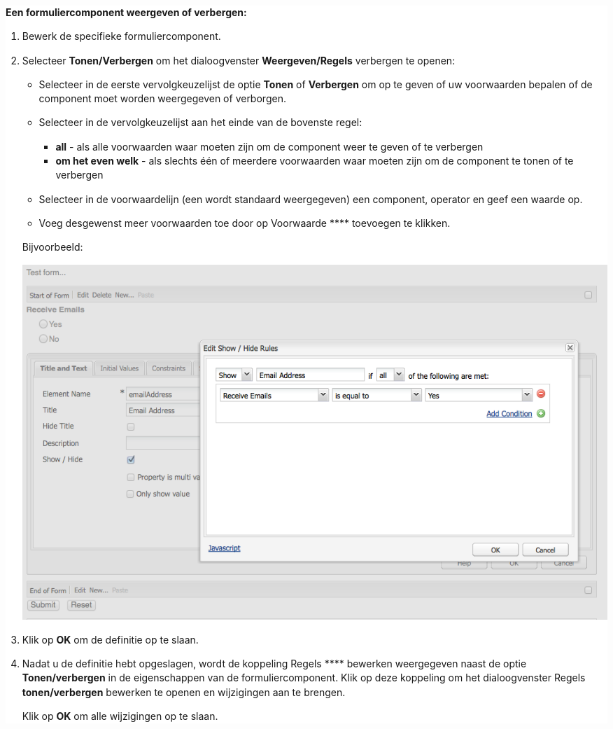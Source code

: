 **Een formuliercomponent weergeven of verbergen:**

1. Bewerk de specifieke formuliercomponent.

1. Selecteer **Tonen/Verbergen** om het dialoogvenster **Weergeven/Regels** verbergen te openen:

   * Selecteer in de eerste vervolgkeuzelijst de optie **Tonen** of **Verbergen** om op te geven of uw voorwaarden bepalen of de component moet worden weergegeven of verborgen.

   * Selecteer in de vervolgkeuzelijst aan het einde van de bovenste regel:

      * **all** - als alle voorwaarden waar moeten zijn om de component weer te geven of te verbergen
      * **om het even welk** - als slechts één of meerdere voorwaarden waar moeten zijn om de component te tonen of te verbergen
   * Selecteer in de voorwaardelijn (een wordt standaard weergegeven) een component, operator en geef een waarde op.
   * Voeg desgewenst meer voorwaarden toe door op Voorwaarde **** toevoegen te klikken.

   Bijvoorbeeld:

   ![chlimage_1-9](assets/chlimage_1-9.png)

1. Klik op **OK** om de definitie op te slaan.

1. Nadat u de definitie hebt opgeslagen, wordt de koppeling Regels **** bewerken weergegeven naast de optie **Tonen/verbergen** in de eigenschappen van de formuliercomponent. Klik op deze koppeling om het dialoogvenster Regels **tonen/verbergen** bewerken te openen en wijzigingen aan te brengen.

   Klik op **OK** om alle wijzigingen op te slaan.
